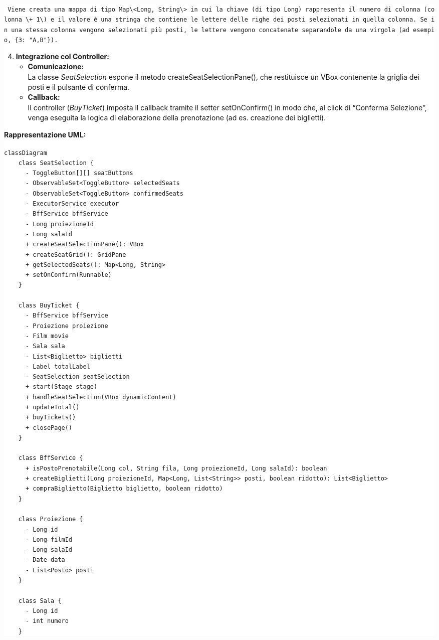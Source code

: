      Viene creata una mappa di tipo Map\<Long, String\> in cui la chiave (di tipo Long) rappresenta il numero di colonna (colonna \+ 1\) e il valore è una stringa che contiene le lettere delle righe dei posti selezionati in quella colonna. Se in una stessa colonna vengono selezionati più posti, le lettere vengono concatenate separandole da una virgola (ad esempio, {3: "A,B"}).  
4. **Integrazione col Controller:**  
   * **Comunicazione:**  
     La classe *SeatSelection* espone il metodo createSeatSelectionPane(), che restituisce un VBox contenente la griglia dei posti e il pulsante di conferma.  
   * **Callback:**  
     Il controller (*BuyTicket*) imposta il callback tramite il setter setOnConfirm() in modo che, al click di “Conferma Selezione”, venga eseguita la logica di elaborazione della prenotazione (ad es. creazione dei biglietti).

**Rappresentazione UML:**

```mermaid
classDiagram  
    class SeatSelection {  
      - ToggleButton[][] seatButtons  
      - ObservableSet<ToggleButton> selectedSeats  
      - ObservableSet<ToggleButton> confirmedSeats  
      - ExecutorService executor  
      - BffService bffService  
      - Long proiezioneId  
      - Long salaId  
      + createSeatSelectionPane(): VBox  
      + createSeatGrid(): GridPane  
      + getSelectedSeats(): Map<Long, String>  
      + setOnConfirm(Runnable)  
    }

    class BuyTicket {  
      - BffService bffService  
      - Proiezione proiezione  
      - Film movie  
      - Sala sala  
      - List<Biglietto> biglietti  
      - Label totalLabel  
      - SeatSelection seatSelection  
      + start(Stage stage)  
      + handleSeatSelection(VBox dynamicContent)  
      + updateTotal()  
      + buyTickets()  
      + closePage()  
    }

    class BffService {  
      + isPostoPrenotabile(Long col, String fila, Long proiezioneId, Long salaId): boolean  
      + createBiglietti(Long proiezioneId, Map<Long, List<String>> posti, boolean ridotto): List<Biglietto>  
      + compraBiglietto(Biglietto biglietto, boolean ridotto)  
    }

    class Proiezione {  
      - Long id  
      - Long filmId  
      - Long salaId  
      - Date data  
      - List<Posto> posti  
    }

    class Sala {  
      - Long id  
      - int numero  
    }
```